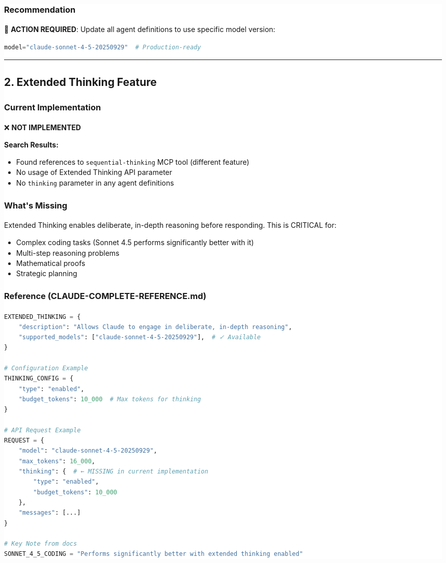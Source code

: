 ### Recommendation
🔧 **ACTION REQUIRED**: Update all agent definitions to use specific model version:
```python
model="claude-sonnet-4-5-20250929"  # Production-ready
```

---

## 2. Extended Thinking Feature

### Current Implementation
❌ **NOT IMPLEMENTED**

**Search Results:**
- Found references to `sequential-thinking` MCP tool (different feature)
- No usage of Extended Thinking API parameter
- No `thinking` parameter in any agent definitions

### What's Missing

Extended Thinking enables deliberate, in-depth reasoning before responding. This is CRITICAL for:
- Complex coding tasks (Sonnet 4.5 performs significantly better with it)
- Multi-step reasoning problems
- Mathematical proofs
- Strategic planning

### Reference (CLAUDE-COMPLETE-REFERENCE.md)
```python
EXTENDED_THINKING = {
    "description": "Allows Claude to engage in deliberate, in-depth reasoning",
    "supported_models": ["claude-sonnet-4-5-20250929"],  # ✓ Available
}

# Configuration Example
THINKING_CONFIG = {
    "type": "enabled",
    "budget_tokens": 10_000  # Max tokens for thinking
}

# API Request Example
REQUEST = {
    "model": "claude-sonnet-4-5-20250929",
    "max_tokens": 16_000,
    "thinking": {  # ← MISSING in current implementation
        "type": "enabled",
        "budget_tokens": 10_000
    },
    "messages": [...]
}

# Key Note from docs
SONNET_4_5_CODING = "Performs significantly better with extended thinking enabled"
```
